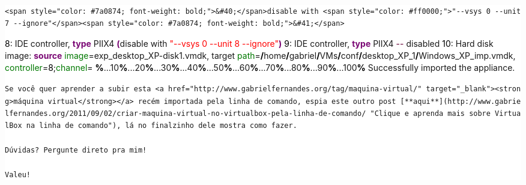     <span style="color: #7a0874; font-weight: bold;">&#40;</span>disable with <span style="color: #ff0000;">"--vsys 0 --unit 7 --ignore"</span><span style="color: #7a0874; font-weight: bold;">&#41;</span>
 <span style="color: #000000;">8</span>: IDE controller, <span style="color: #7a0874; font-weight: bold;">type</span> PIIX4
    <span style="color: #7a0874; font-weight: bold;">&#40;</span>disable with <span style="color: #ff0000;">"--vsys 0 --unit 8 --ignore"</span><span style="color: #7a0874; font-weight: bold;">&#41;</span>
 <span style="color: #000000;">9</span>: IDE controller, <span style="color: #7a0874; font-weight: bold;">type</span> PIIX4 <span style="color: #660033;">--</span> disabled
<span style="color: #000000;">10</span>: Hard disk image: <span style="color: #7a0874; font-weight: bold;">source</span> <span style="color: #007800;">image</span>=exp_desktop_XP-disk1.vmdk, target <span style="color: #007800;">path</span>=<span style="color: #000000; font-weight: bold;">/</span>home<span style="color: #000000; font-weight: bold;">/</span>gabriel<span style="color: #000000; font-weight: bold;">/</span>VMs<span style="color: #000000; font-weight: bold;">/</span>conf<span style="color: #000000; font-weight: bold;">/</span>desktop_XP_1<span style="color: #000000; font-weight: bold;">/</span>Windows_XP_imp.vmdk, <span style="color: #007800;">controller</span>=<span style="color: #000000;">8</span>;<span style="color: #007800;">channel</span>=<span style="color: #000000;"></span>
<span style="color: #000000;"></span><span style="color: #000000; font-weight: bold;">%</span>...10<span style="color: #000000; font-weight: bold;">%</span>...20<span style="color: #000000; font-weight: bold;">%</span>...30<span style="color: #000000; font-weight: bold;">%</span>...40<span style="color: #000000; font-weight: bold;">%</span>...50<span style="color: #000000; font-weight: bold;">%</span>...60<span style="color: #000000; font-weight: bold;">%</span>...70<span style="color: #000000; font-weight: bold;">%</span>...80<span style="color: #000000; font-weight: bold;">%</span>...90<span style="color: #000000; font-weight: bold;">%</span>...100<span style="color: #000000; font-weight: bold;">%</span>
Successfully imported the appliance.</pre>
              </td>
            </tr>
          </table>
        </div></ul> 
    
    Se você quer aprender a subir esta <a href="http://www.gabrielfernandes.org/tag/maquina-virtual/" target="_blank"><strong>máquina virtual</strong></a> recém importada pela linha de comando, espia este outro post [**aqui**](http://www.gabrielfernandes.org/2011/09/02/criar-maquina-virtual-no-virtualbox-pela-linha-de-comando/ "Clique e aprenda mais sobre VirtualBox na linha de comando"), lá no finalzinho dele mostra como fazer.
    
    Dúvidas? Pergunte direto pra mim!
    
    Valeu!